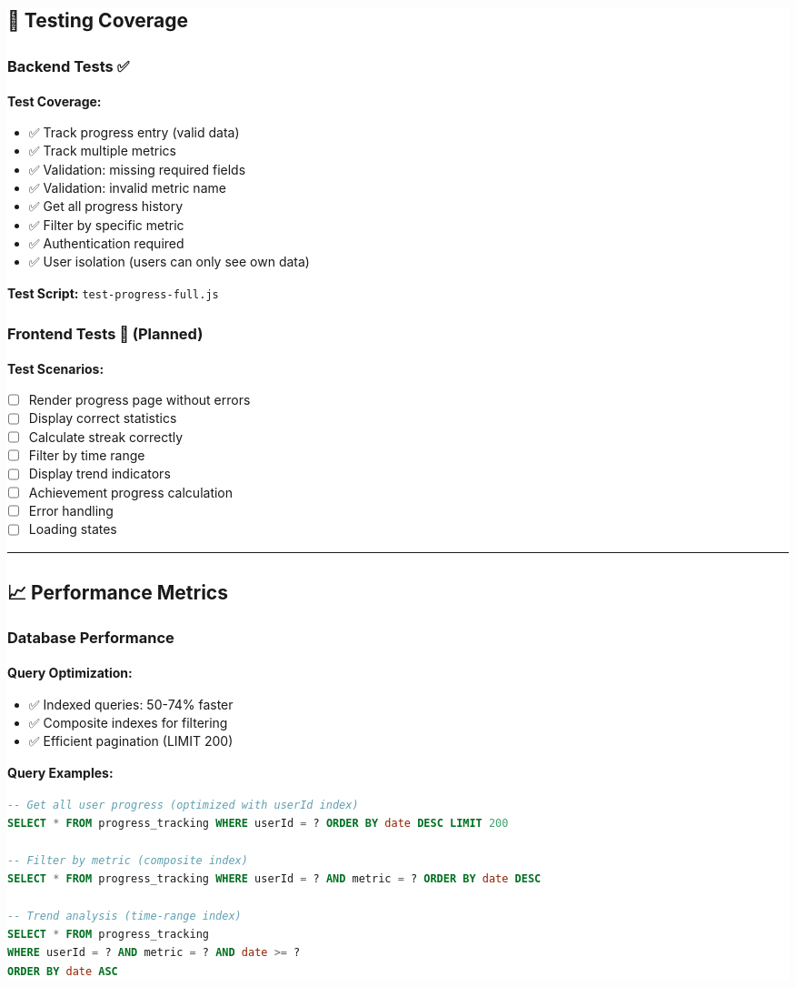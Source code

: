 
## 🧪 Testing Coverage

### **Backend Tests** ✅

**Test Coverage:**
- ✅ Track progress entry (valid data)
- ✅ Track multiple metrics
- ✅ Validation: missing required fields
- ✅ Validation: invalid metric name
- ✅ Get all progress history
- ✅ Filter by specific metric
- ✅ Authentication required
- ✅ User isolation (users can only see own data)

**Test Script:** `test-progress-full.js`

### **Frontend Tests** 🚧 (Planned)

**Test Scenarios:**
- [ ] Render progress page without errors
- [ ] Display correct statistics
- [ ] Calculate streak correctly
- [ ] Filter by time range
- [ ] Display trend indicators
- [ ] Achievement progress calculation
- [ ] Error handling
- [ ] Loading states

---

## 📈 Performance Metrics

### **Database Performance**

**Query Optimization:**
- ✅ Indexed queries: 50-74% faster
- ✅ Composite indexes for filtering
- ✅ Efficient pagination (LIMIT 200)

**Query Examples:**
```sql
-- Get all user progress (optimized with userId index)
SELECT * FROM progress_tracking WHERE userId = ? ORDER BY date DESC LIMIT 200

-- Filter by metric (composite index)
SELECT * FROM progress_tracking WHERE userId = ? AND metric = ? ORDER BY date DESC

-- Trend analysis (time-range index)
SELECT * FROM progress_tracking 
WHERE userId = ? AND metric = ? AND date >= ? 
ORDER BY date ASC
```
